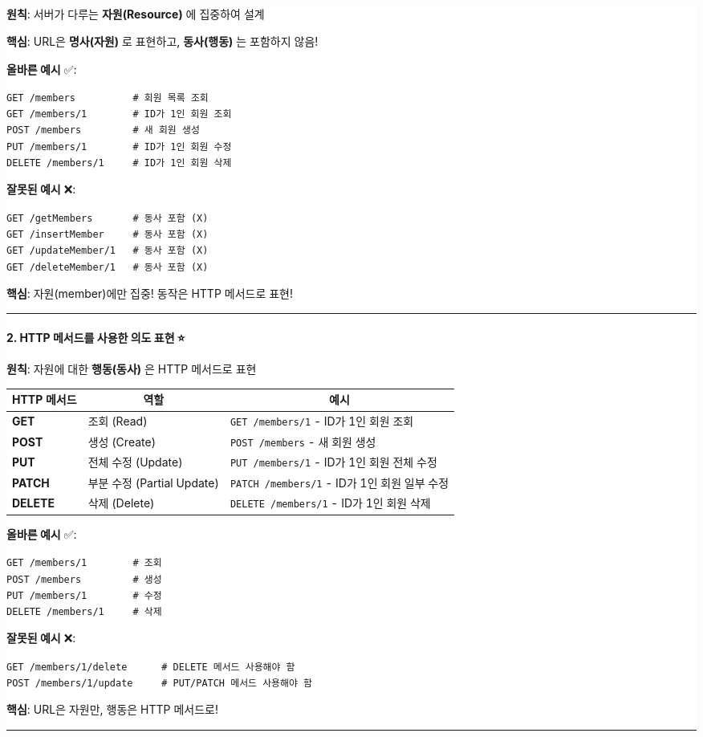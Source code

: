 **원칙**: 서버가 다루는 **자원(Resource)** 에 집중하여 설계

**핵심**: URL은 **명사(자원)** 로 표현하고, **동사(행동)** 는 포함하지 않음!

**올바른 예시** ✅:
```
GET /members          # 회원 목록 조회
GET /members/1        # ID가 1인 회원 조회
POST /members         # 새 회원 생성
PUT /members/1        # ID가 1인 회원 수정
DELETE /members/1     # ID가 1인 회원 삭제
```

**잘못된 예시** ❌:
```
GET /getMembers       # 동사 포함 (X)
GET /insertMember     # 동사 포함 (X)
GET /updateMember/1   # 동사 포함 (X)
GET /deleteMember/1   # 동사 포함 (X)
```

**핵심**: 자원(member)에만 집중! 동작은 HTTP 메서드로 표현!

---

#### 2. HTTP 메서드를 사용한 의도 표현 ⭐

**원칙**: 자원에 대한 **행동(동사)** 은 HTTP 메서드로 표현

| HTTP 메서드 | 역할 | 예시 |
|-----------|------|------|
| **GET** | 조회 (Read) | `GET /members/1` - ID가 1인 회원 조회 |
| **POST** | 생성 (Create) | `POST /members` - 새 회원 생성 |
| **PUT** | 전체 수정 (Update) | `PUT /members/1` - ID가 1인 회원 전체 수정 |
| **PATCH** | 부분 수정 (Partial Update) | `PATCH /members/1` - ID가 1인 회원 일부 수정 |
| **DELETE** | 삭제 (Delete) | `DELETE /members/1` - ID가 1인 회원 삭제 |

**올바른 예시** ✅:
```
GET /members/1        # 조회
POST /members         # 생성
PUT /members/1        # 수정
DELETE /members/1     # 삭제
```

**잘못된 예시** ❌:
```
GET /members/1/delete      # DELETE 메서드 사용해야 함
POST /members/1/update     # PUT/PATCH 메서드 사용해야 함
```

**핵심**: URL은 자원만, 행동은 HTTP 메서드로!

---

